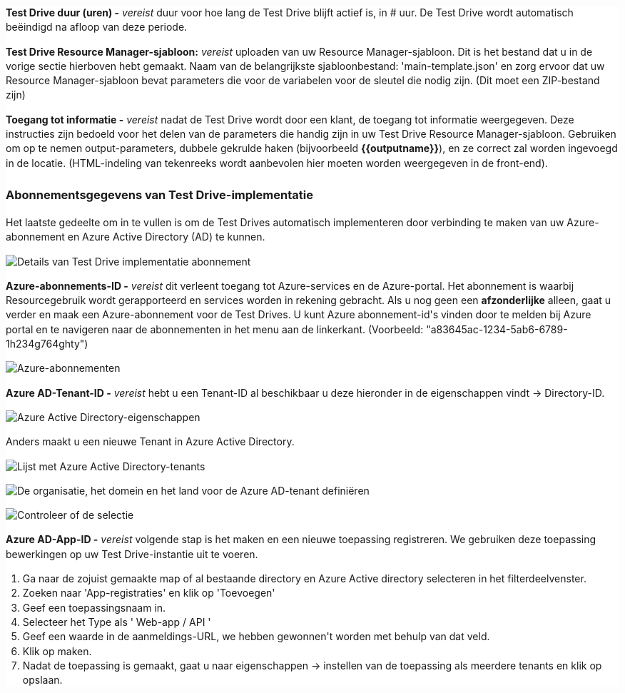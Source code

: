 **Test Drive duur (uren) -** *vereist* duur voor hoe lang de Test Drive blijft actief is, in \# uur. De Test Drive wordt automatisch beëindigd na afloop van deze periode.

**Test Drive Resource Manager-sjabloon:** *vereist* uploaden van uw Resource Manager-sjabloon. Dit is het bestand dat u in de vorige sectie hierboven hebt gemaakt. Naam van de belangrijkste sjabloonbestand: 'main-template.json' en zorg ervoor dat uw Resource Manager-sjabloon bevat parameters die voor de variabelen voor de sleutel die nodig zijn. (Dit moet een ZIP-bestand zijn)

**Toegang tot informatie -** *vereist* nadat de Test Drive wordt door een klant, de toegang tot informatie weergegeven. Deze instructies zijn bedoeld voor het delen van de parameters die handig zijn in uw Test Drive Resource Manager-sjabloon. Gebruiken om op te nemen output-parameters, dubbele gekrulde haken (bijvoorbeeld **{{outputname}}**), en ze correct zal worden ingevoegd in de locatie. (HTML-indeling van tekenreeks wordt aanbevolen hier moeten worden weergegeven in de front-end).

### <a name="test-drive-deployment-subscription-details"></a>Abonnementsgegevens van Test Drive-implementatie

Het laatste gedeelte om in te vullen is om de Test Drives automatisch implementeren door verbinding te maken van uw Azure-abonnement en Azure Active Directory (AD) te kunnen.

![Details van Test Drive implementatie abonnement](./media/azure-resource-manager-test-drive/subdetails1.png)

**Azure-abonnements-ID -** *vereist* dit verleent toegang tot Azure-services en de Azure-portal. Het abonnement is waarbij Resourcegebruik wordt gerapporteerd en services worden in rekening gebracht. Als u nog geen een **afzonderlijke** alleen, gaat u verder en maak een Azure-abonnement voor de Test Drives. U kunt Azure abonnement-id's vinden door te melden bij Azure portal en te navigeren naar de abonnementen in het menu aan de linkerkant. (Voorbeeld: "a83645ac-1234-5ab6-6789-1h234g764ghty")

![Azure-abonnementen](./media/azure-resource-manager-test-drive/subdetails2.png)

**Azure AD-Tenant-ID -** *vereist* hebt u een Tenant-ID al beschikbaar u deze hieronder in de eigenschappen vindt -\> Directory-ID.

![Azure Active Directory-eigenschappen](./media/azure-resource-manager-test-drive/subdetails3.png)

Anders maakt u een nieuwe Tenant in Azure Active Directory.

![Lijst met Azure Active Directory-tenants](./media/azure-resource-manager-test-drive/subdetails4.png)

![De organisatie, het domein en het land voor de Azure AD-tenant definiëren](./media/azure-resource-manager-test-drive/subdetails5.png)

![Controleer of de selectie](./media/azure-resource-manager-test-drive/subdetails6.png)

**Azure AD-App-ID -** *vereist* volgende stap is het maken en een nieuwe toepassing registreren. We gebruiken deze toepassing bewerkingen op uw Test Drive-instantie uit te voeren.

1. Ga naar de zojuist gemaakte map of al bestaande directory en Azure Active directory selecteren in het filterdeelvenster.
2. Zoeken naar 'App-registraties' en klik op 'Toevoegen'
3. Geef een toepassingsnaam in.
4. Selecteer het Type als ' Web-app / API '
5. Geef een waarde in de aanmeldings-URL, we hebben gewonnen\'t worden met behulp van dat veld.
6. Klik op maken.
7. Nadat de toepassing is gemaakt, gaat u naar eigenschappen -\> instellen van de toepassing als meerdere tenants en klik op opslaan.
